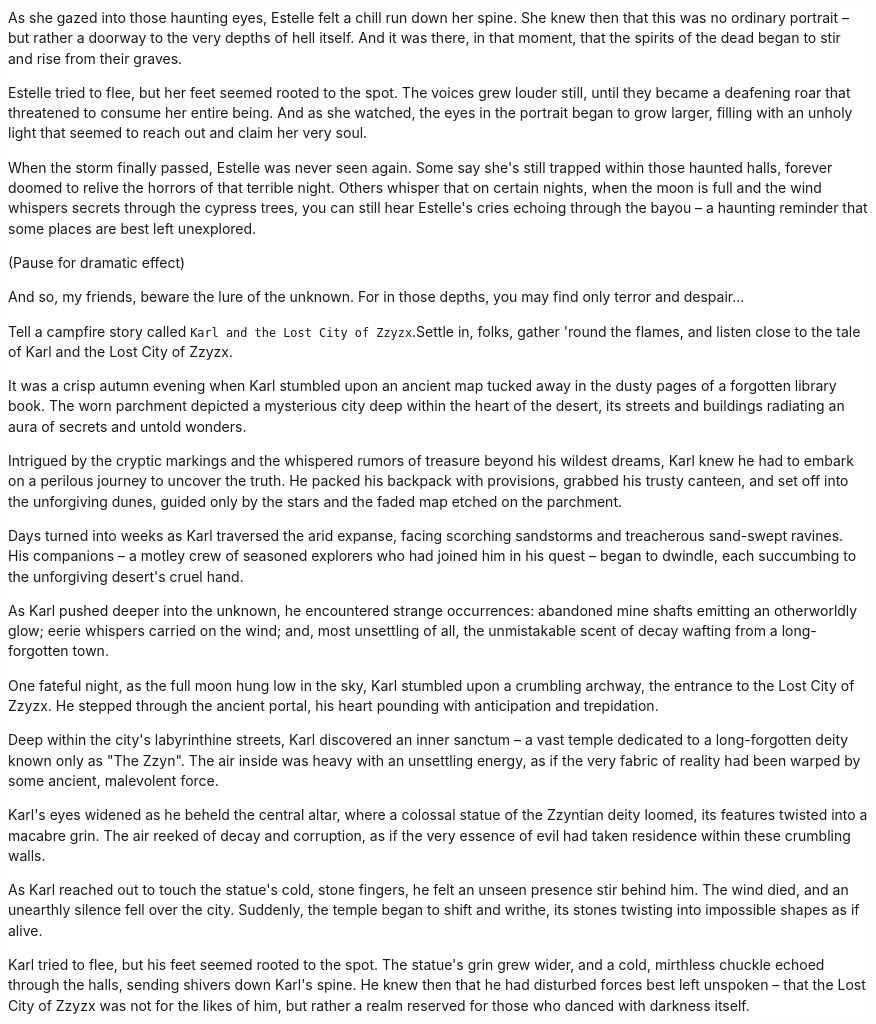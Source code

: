 As she gazed into those haunting eyes, Estelle felt a chill run down her spine. She knew then that this was no ordinary portrait – but rather a doorway to the very depths of hell itself. And it was there, in that moment, that the spirits of the dead began to stir and rise from their graves.

Estelle tried to flee, but her feet seemed rooted to the spot. The voices grew louder still, until they became a deafening roar that threatened to consume her entire being. And as she watched, the eyes in the portrait began to grow larger, filling with an unholy light that seemed to reach out and claim her very soul.

When the storm finally passed, Estelle was never seen again. Some say she's still trapped within those haunted halls, forever doomed to relive the horrors of that terrible night. Others whisper that on certain nights, when the moon is full and the wind whispers secrets through the cypress trees, you can still hear Estelle's cries echoing through the bayou – a haunting reminder that some places are best left unexplored.

(Pause for dramatic effect)

And so, my friends, beware the lure of the unknown. For in those depths, you may find only terror and despair...<end>

Tell a campfire story called `Karl and the Lost City of Zzyzx`.<start>Settle in, folks, gather 'round the flames, and listen close to the tale of Karl and the Lost City of Zzyzx.

It was a crisp autumn evening when Karl stumbled upon an ancient map tucked away in the dusty pages of a forgotten library book. The worn parchment depicted a mysterious city deep within the heart of the desert, its streets and buildings radiating an aura of secrets and untold wonders.

Intrigued by the cryptic markings and the whispered rumors of treasure beyond his wildest dreams, Karl knew he had to embark on a perilous journey to uncover the truth. He packed his backpack with provisions, grabbed his trusty canteen, and set off into the unforgiving dunes, guided only by the stars and the faded map etched on the parchment.

Days turned into weeks as Karl traversed the arid expanse, facing scorching sandstorms and treacherous sand-swept ravines. His companions – a motley crew of seasoned explorers who had joined him in his quest – began to dwindle, each succumbing to the unforgiving desert's cruel hand.

As Karl pushed deeper into the unknown, he encountered strange occurrences: abandoned mine shafts emitting an otherworldly glow; eerie whispers carried on the wind; and, most unsettling of all, the unmistakable scent of decay wafting from a long-forgotten town.

One fateful night, as the full moon hung low in the sky, Karl stumbled upon a crumbling archway, the entrance to the Lost City of Zzyzx. He stepped through the ancient portal, his heart pounding with anticipation and trepidation.

Deep within the city's labyrinthine streets, Karl discovered an inner sanctum – a vast temple dedicated to a long-forgotten deity known only as "The Zzyn". The air inside was heavy with an unsettling energy, as if the very fabric of reality had been warped by some ancient, malevolent force.

Karl's eyes widened as he beheld the central altar, where a colossal statue of the Zzyntian deity loomed, its features twisted into a macabre grin. The air reeked of decay and corruption, as if the very essence of evil had taken residence within these crumbling walls.

As Karl reached out to touch the statue's cold, stone fingers, he felt an unseen presence stir behind him. The wind died, and an unearthly silence fell over the city. Suddenly, the temple began to shift and writhe, its stones twisting into impossible shapes as if alive.

Karl tried to flee, but his feet seemed rooted to the spot. The statue's grin grew wider, and a cold, mirthless chuckle echoed through the halls, sending shivers down Karl's spine. He knew then that he had disturbed forces best left unspoken – that the Lost City of Zzyzx was not for the likes of him, but rather a realm reserved for those who danced with darkness itself.
